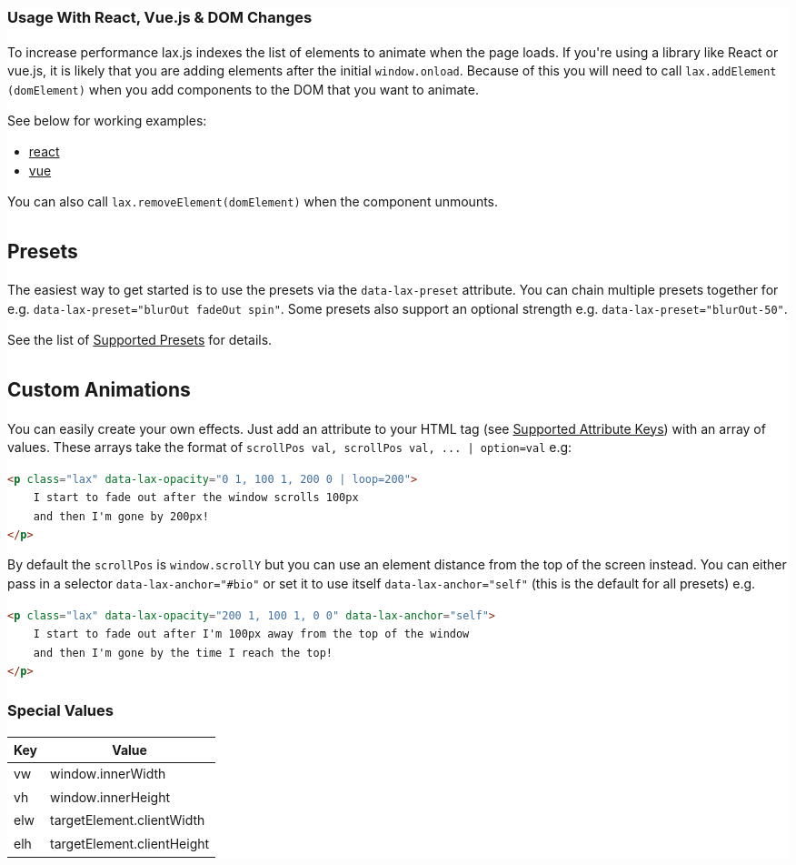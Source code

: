 ### Usage With React, Vue.js & DOM Changes
To increase performance lax.js indexes the list of elements to animate when the page loads. If you're using a library like React or vue.js, it is likely that you are adding elements after the initial `window.onload`. Because of this you will need to call `lax.addElement(domElement)` when you add components to the DOM that you want to animate. 

See below for working examples:
* [react](https://codepen.io/alexfoxy/pen/PLaKaE)
* [vue](https://codepen.io/alexfoxy/pen/ZPRZBq)

You can also call `lax.removeElement(domElement)` when the component unmounts.


## Presets
The easiest way to get started is to use the presets via the `data-lax-preset` attribute. You can chain multiple presets together for e.g. `data-lax-preset="blurOut fadeOut spin"`. Some presets also support an optional strength e.g. `data-lax-preset="blurOut-50"`.

See the list of [Supported Presets](#supported-presets) for details.

## Custom Animations

You can easily create your own effects. Just add an attribute to your HTML tag (see [Supported Attribute Keys](#supported-attribute-keys)) with an array of values. These arrays take the format of `scrollPos val, scrollPos val, ... | option=val` e.g:
```html
<p class="lax" data-lax-opacity="0 1, 100 1, 200 0 | loop=200">
	I start to fade out after the window scrolls 100px
	and then I'm gone by 200px!
</p>
```

By default the `scrollPos` is `window.scrollY` but you can use an element distance from the top of the screen instead. You can either pass in a selector `data-lax-anchor="#bio"` or set it to use itself `data-lax-anchor="self"` (this is the default for all presets) e.g.
```html
<p class="lax" data-lax-opacity="200 1, 100 1, 0 0" data-lax-anchor="self">
	I start to fade out after I'm 100px away from the top of the window
	and then I'm gone by the time I reach the top!
</p>
```

### Special Values

| Key     	| Value           |
| ------------- | ------------- |
| vw       	| window.innerWidth  |
| vh     	| window.innerHeight |
| elw     	| targetElement.clientWidth |
| elh     	| targetElement.clientHeight |
